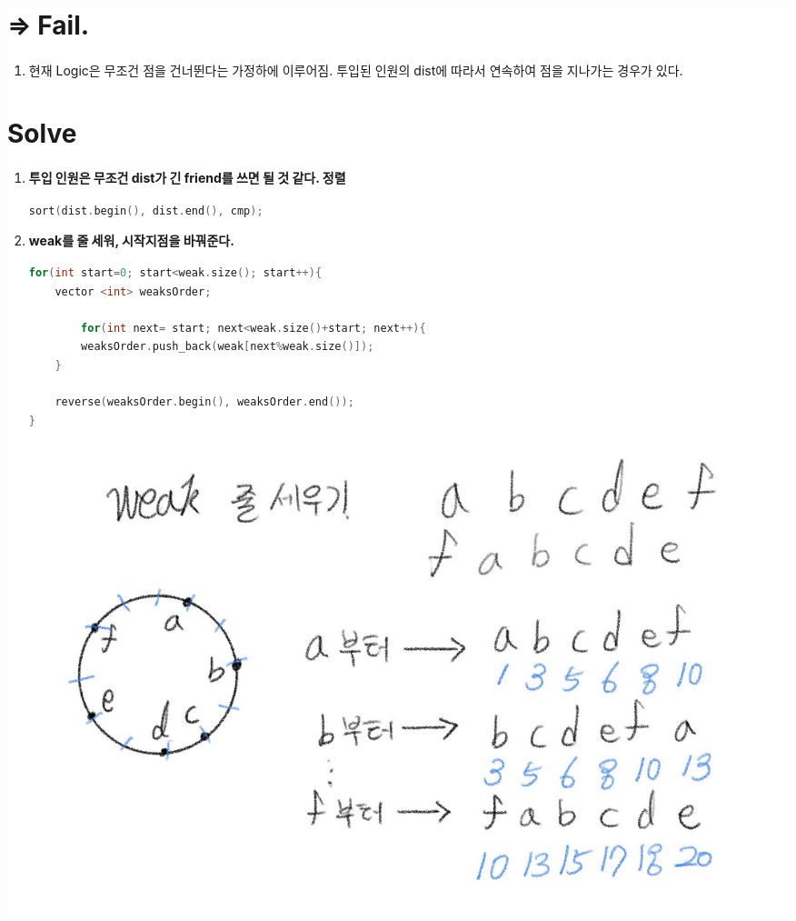 # ⇒ Fail.

1. 현재 Logic은 무조건 점을 건너뛴다는 가정하에 이루어짐.
투입된 인원의 dist에 따라서 연속하여 점을 지나가는 경우가 있다.

# Solve

1. **투입 인원은 무조건 dist가 긴 friend를 쓰면 될 것 같다. 정렬**

    ```cpp
    sort(dist.begin(), dist.end(), cmp);
    ```

2. **weak를 줄 세워, 시작지점을 바꿔준다.**

    ```cpp
    for(int start=0; start<weak.size(); start++){
        vector <int> weaksOrder;
        
    		for(int next= start; next<weak.size()+start; next++){
            weaksOrder.push_back(weak[next%weak.size()]);
        }

        reverse(weaksOrder.begin(), weaksOrder.end());  
    }
    ```

    ![%E1%84%8B%E1%85%AC%E1%84%87%E1%85%A7%E1%86%A8%E1%84%8C%E1%85%A5%E1%86%B7%E1%84%80%E1%85%A5%E1%86%B7%20a18543a3ebe743dcadee2419dacd6bb6/Untitled%201.png](%E1%84%8B%E1%85%AC%E1%84%87%E1%85%A7%E1%86%A8%E1%84%8C%E1%85%A5%E1%86%B7%E1%84%80%E1%85%A5%E1%86%B7%20a18543a3ebe743dcadee2419dacd6bb6/Untitled%201.png)
